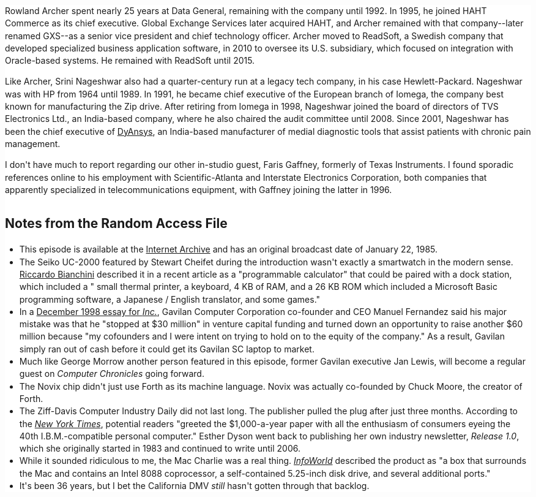 Rowland Archer spent nearly 25 years at Data General, remaining with the company until 1992. In 1995, he joined HAHT Commerce as its chief executive. Global Exchange Services later acquired HAHT, and Archer remained with that company--later renamed GXS--as a senior vice president and chief technology officer. Archer moved to ReadSoft, a Swedish company that developed specialized business application software, in 2010 to oversee its U.S. subsidiary, which focused on integration with Oracle-based systems. He remained with ReadSoft until 2015.

Like Archer, Srini Nageshwar also had a quarter-century run at a legacy tech company, in his case Hewlett-Packard. Nageshwar was with HP from 1964 until 1989. In 1991, he became chief executive of the European branch of Iomega, the company best known for manufacturing the Zip drive. After retiring from Iomega in 1998, Nageshwar joined the board of directors of TVS Electronics Ltd., an India-based company, where he also chaired the audit committee until 2008. Since 2001, Nageshwar has been the chief executive of [DyAnsys](https://www.dyansys.com/about/the-founding-team), an India-based manufacturer of medial diagnostic tools that assist patients with chronic pain management. 

I don't have much to report regarding our other in-studio guest, Faris Gaffney, formerly of Texas Instruments. I found sporadic references online to his employment with Scientific-Atlanta and Interstate Electronics Corporation, both companies that apparently specialized in telecommunications equipment, with Gaffney joining the latter in 1996. 

## Notes from the Random Access File

+ This episode is available at the [Internet Archive](https://archive.org/details/CC214_portable_computers) and has an original broadcast date of January 22, 1985. 
+ The Seiko UC-2000 featured by Stewart Cheifet during the introduction wasn't exactly a smartwatch in the modern sense. [Riccardo Bianchini](https://www.inexhibit.com/case-studies/seiko-uc-2000-1984-the-dawn-of-wearable-computers/) described it in a recent article as a "programmable calculator" that could be paired with a dock station, which included a " small thermal printer, a keyboard, 4 KB of RAM, and a 26 KB ROM which included a Microsoft Basic programming software, a Japanese / English translator, and some games."
+ In a [December 1998 essay for *Inc.*](https://www.inc.com/articles/1998/12/21711.html), Gavilan Computer Corporation co-founder and CEO Manuel Fernandez said his major mistake was that he "stopped at $30 million" in venture capital funding and turned down an opportunity to raise another $60 million because "my cofounders and I were intent on trying to hold on to the equity of the company." As a result, Gavilan simply ran out of cash before it could get its Gavilan SC laptop to market. 
+ Much like George Morrow another person featured in this episode, former Gavilan executive Jan Lewis, will become a regular guest on *Computer Chronicles* going forward.
+ The Novix chip didn't just use Forth as its machine language. Novix was actually co-founded by Chuck Moore, the creator of Forth. 
+ The Ziff-Davis Computer Industry Daily did not last long. The publisher pulled the plug after just three months. According to the [*New York Times*](https://www.nytimes.com/1985/09/21/business/the-end-of-a-computer-daily.html), potential readers "greeted the $1,000-a-year paper with all the enthusiasm of consumers eyeing the 40th I.B.M.-compatible personal computer." Esther Dyson went back to publishing her own industry newsletter, *Release 1.0*, which she originally started in 1983 and continued to write until 2006.
+ While it sounded ridiculous to me, the Mac Charlie was a real thing. [*InfoWorld*](https://books.google.com/books?id=Ai8EAAAAMBAJ&pg=PA36&lpg=PA36&dq=%22mac+charlie%22+dayna&source=bl&ots=uqAsc6Km56&sig=ACfU3U3JoJt2UzXndxnj2_r9cGySjF6jSw&hl=en&sa=X&ved=2ahUKEwjv-Jj1itTzAhUdpXIEHeyAB8IQ6AF6BAgMEAM#v=onepage&q=%22mac%20charlie%22%20dayna&f=false) described the product as "a box that surrounds the Mac and contains an Intel 8088 coprocessor, a self-contained 5.25-inch disk drive, and several additional ports."
+ It's been 36 years, but I bet the California DMV *still* hasn't gotten through that backlog.

